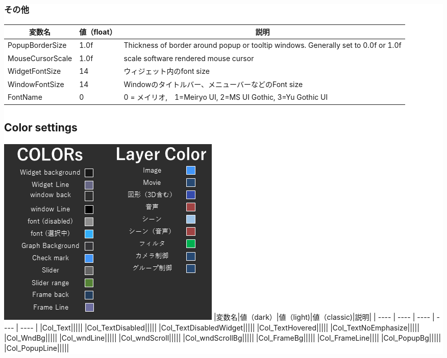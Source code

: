 

### その他
|変数名|値（float）|説明|
| ---- | ---- | ---- |
|PopupBorderSize|1.0f|Thickness of border around popup or tooltip windows. Generally set to 0.0f or 1.0f|
|MouseCursorScale|1.0f|scale software rendered mouse cursor|
|WidgetFontSize|14|ウィジェット内のfont size|
|WindowFontSize|14|Windowのタイトルバー、メニューバーなどのFont size|
|FontName|0|0 = メイリオ,　1=Meiryo UI, 2=MS UI Gothic, 3=Yu Gothic UI|



## Color settings
![Widget一覧](figures/col.PNG)
|変数名|値（dark）|値（light)|値（classic)|説明|
| ---- | ---- | ---- | ---- | ---- |
|Col_Text|||||
|Col_TextDisabled|||||
|Col_TextDisabledWidget|||||
|Col_TextHovered|||||
|Col_TextNoEmphasize|||||
|Col_WndBg|||||
|Col_wndLine|||||
|Col_wndScroll|||||
|Col_wndScrollBg|||||
|Col_FrameBg|||||
|Col_FrameLine||||
|Col_PopupBg|||||
|Col_PopupLine|||||
